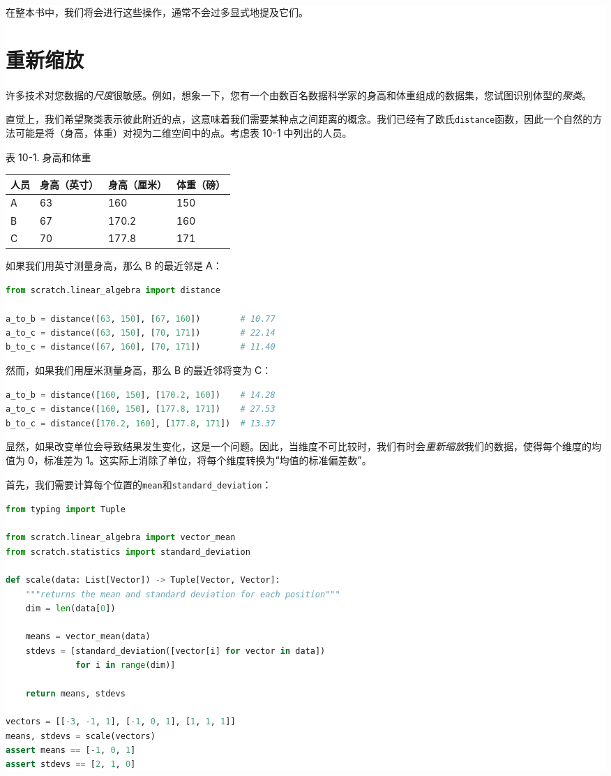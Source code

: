 在整本书中，我们将会进行这些操作，通常不会过多显式地提及它们。

# 重新缩放

许多技术对您数据的*尺度*很敏感。例如，想象一下，您有一个由数百名数据科学家的身高和体重组成的数据集，您试图识别体型的*聚类*。

直觉上，我们希望聚类表示彼此附近的点，这意味着我们需要某种点之间距离的概念。我们已经有了欧氏`distance`函数，因此一个自然的方法可能是将（身高，体重）对视为二维空间中的点。考虑表 10-1 中列出的人员。

表 10-1\. 身高和体重

| 人员 | 身高（英寸） | 身高（厘米） | 体重（磅） |
| --- | --- | --- | --- |
| A | 63 | 160 | 150 |
| B | 67 | 170.2 | 160 |
| C | 70 | 177.8 | 171 |

如果我们用英寸测量身高，那么 B 的最近邻是 A：

```py
from scratch.linear_algebra import distance

a_to_b = distance([63, 150], [67, 160])        # 10.77
a_to_c = distance([63, 150], [70, 171])        # 22.14
b_to_c = distance([67, 160], [70, 171])        # 11.40
```

然而，如果我们用厘米测量身高，那么 B 的最近邻将变为 C：

```py
a_to_b = distance([160, 150], [170.2, 160])    # 14.28
a_to_c = distance([160, 150], [177.8, 171])    # 27.53
b_to_c = distance([170.2, 160], [177.8, 171])  # 13.37
```

显然，如果改变单位会导致结果发生变化，这是一个问题。因此，当维度不可比较时，我们有时会*重新缩放*我们的数据，使得每个维度的均值为 0，标准差为 1。这实际上消除了单位，将每个维度转换为“均值的标准偏差数”。

首先，我们需要计算每个位置的`mean`和`standard_deviation`：

```py
from typing import Tuple

from scratch.linear_algebra import vector_mean
from scratch.statistics import standard_deviation

def scale(data: List[Vector]) -> Tuple[Vector, Vector]:
    """returns the mean and standard deviation for each position"""
    dim = len(data[0])

    means = vector_mean(data)
    stdevs = [standard_deviation([vector[i] for vector in data])
              for i in range(dim)]

    return means, stdevs

vectors = [[-3, -1, 1], [-1, 0, 1], [1, 1, 1]]
means, stdevs = scale(vectors)
assert means == [-1, 0, 1]
assert stdevs == [2, 1, 0]
```
